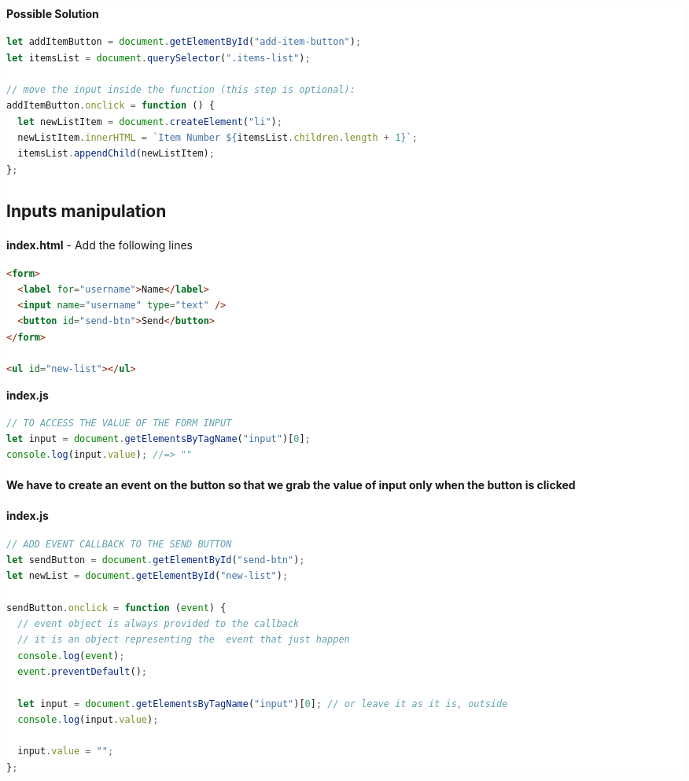 **Possible Solution**

```js
let addItemButton = document.getElementById("add-item-button");
let itemsList = document.querySelector(".items-list");

// move the input inside the function (this step is optional):
addItemButton.onclick = function () {
  let newListItem = document.createElement("li");
  newListItem.innerHTML = `Item Number ${itemsList.children.length + 1}`;
  itemsList.appendChild(newListItem);
};
```

## Inputs manipulation

**index.html** - Add the following lines

```html
<form>
  <label for="username">Name</label>
  <input name="username" type="text" />
  <button id="send-btn">Send</button>
</form>

<ul id="new-list"></ul>
```

**index.js**

```js
// TO ACCESS THE VALUE OF THE FORM INPUT
let input = document.getElementsByTagName("input")[0];
console.log(input.value); //=> ""
```

#### We have to create an event on the button so that we grab the value of input only when the button is clicked

**index.js**

```js
// ADD EVENT CALLBACK TO THE SEND BUTTON
let sendButton = document.getElementById("send-btn");
let newList = document.getElementById("new-list");

sendButton.onclick = function (event) {
  // event object is always provided to the callback
  // it is an object representing the  event that just happen
  console.log(event);
  event.preventDefault();

  let input = document.getElementsByTagName("input")[0]; // or leave it as it is, outside
  console.log(input.value);

  input.value = "";
};
```
